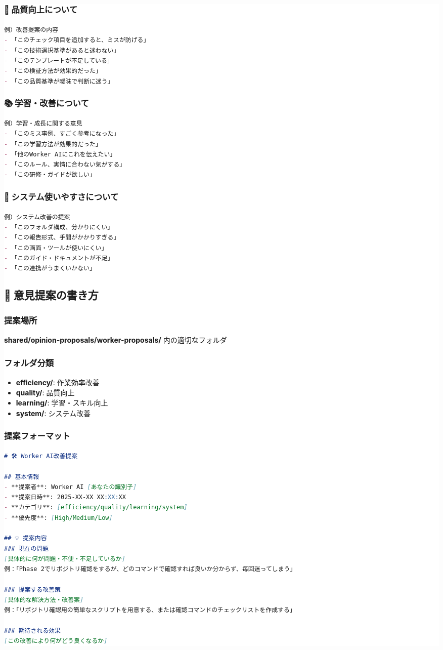 ### **🎯 品質向上について**
```markdown
例）改善提案の内容
- 「このチェック項目を追加すると、ミスが防げる」
- 「この技術選択基準があると迷わない」
- 「このテンプレートが不足している」
- 「この検証方法が効果的だった」
- 「この品質基準が曖昧で判断に迷う」
```

### **📚 学習・改善について**
```markdown
例）学習・成長に関する意見
- 「このミス事例、すごく参考になった」
- 「この学習方法が効果的だった」
- 「他のWorker AIにこれを伝えたい」
- 「このルール、実情に合わない気がする」
- 「この研修・ガイドが欲しい」
```

### **🔧 システム使いやすさについて**
```markdown
例）システム改善の提案
- 「このフォルダ構成、分かりにくい」
- 「この報告形式、手間がかかりすぎる」
- 「この画面・ツールが使いにくい」
- 「このガイド・ドキュメントが不足」
- 「この連携がうまくいかない」
```

## 📝 意見提案の書き方

### **提案場所**
**shared/opinion-proposals/worker-proposals/** 内の適切なフォルダ

### **フォルダ分類**
- **efficiency/**: 作業効率改善
- **quality/**: 品質向上
- **learning/**: 学習・スキル向上  
- **system/**: システム改善

### **提案フォーマット**
```markdown
# 🛠️ Worker AI改善提案

## 基本情報
- **提案者**: Worker AI [あなたの識別子]
- **提案日時**: 2025-XX-XX XX:XX:XX
- **カテゴリ**: [efficiency/quality/learning/system]
- **優先度**: [High/Medium/Low]

## 💡 提案内容
### 現在の問題
[具体的に何が問題・不便・不足しているか]
例：「Phase 2でリポジトリ確認をするが、どのコマンドで確認すれば良いか分からず、毎回迷ってしまう」

### 提案する改善策
[具体的な解決方法・改善案]
例：「リポジトリ確認用の簡単なスクリプトを用意する、または確認コマンドのチェックリストを作成する」

### 期待される効果
[この改善により何がどう良くなるか]
```